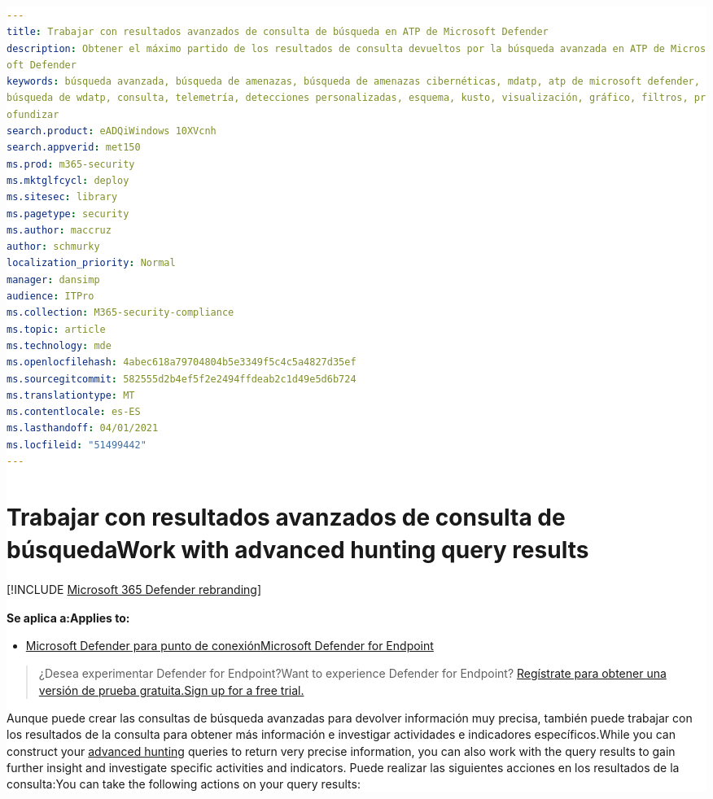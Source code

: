 ```yaml
---
title: Trabajar con resultados avanzados de consulta de búsqueda en ATP de Microsoft Defender
description: Obtener el máximo partido de los resultados de consulta devueltos por la búsqueda avanzada en ATP de Microsoft Defender
keywords: búsqueda avanzada, búsqueda de amenazas, búsqueda de amenazas cibernéticas, mdatp, atp de microsoft defender, búsqueda de wdatp, consulta, telemetría, detecciones personalizadas, esquema, kusto, visualización, gráfico, filtros, profundizar
search.product: eADQiWindows 10XVcnh
search.appverid: met150
ms.prod: m365-security
ms.mktglfcycl: deploy
ms.sitesec: library
ms.pagetype: security
ms.author: maccruz
author: schmurky
localization_priority: Normal
manager: dansimp
audience: ITPro
ms.collection: M365-security-compliance
ms.topic: article
ms.technology: mde
ms.openlocfilehash: 4abec618a79704804b5e3349f5c4c5a4827d35ef
ms.sourcegitcommit: 582555d2b4ef5f2e2494ffdeab2c1d49e5d6b724
ms.translationtype: MT
ms.contentlocale: es-ES
ms.lasthandoff: 04/01/2021
ms.locfileid: "51499442"
---
```

# <a name="work-with-advanced-hunting-query-results"></a><span data-ttu-id="b6d95-104">Trabajar con resultados avanzados de consulta de búsqueda</span><span class="sxs-lookup"><span data-stu-id="b6d95-104">Work with advanced hunting query results</span></span>

[!INCLUDE [Microsoft 365 Defender rebranding](../../includes/microsoft-defender.md)]

<span data-ttu-id="b6d95-105">**Se aplica a:**</span><span class="sxs-lookup"><span data-stu-id="b6d95-105">**Applies to:**</span></span>
- [<span data-ttu-id="b6d95-106">Microsoft Defender para punto de conexión</span><span class="sxs-lookup"><span data-stu-id="b6d95-106">Microsoft Defender for Endpoint</span></span>](https://go.microsoft.com/fwlink/?linkid=2154037)

><span data-ttu-id="b6d95-107">¿Desea experimentar Defender for Endpoint?</span><span class="sxs-lookup"><span data-stu-id="b6d95-107">Want to experience Defender for Endpoint?</span></span> [<span data-ttu-id="b6d95-108">Regístrate para obtener una versión de prueba gratuita.</span><span class="sxs-lookup"><span data-stu-id="b6d95-108">Sign up for a free trial.</span></span>](https://www.microsoft.com/microsoft-365/windows/microsoft-defender-atp?ocid=docs-wdatp-advancedhunting-abovefoldlink)

<span data-ttu-id="b6d95-109">Aunque puede crear [](advanced-hunting-overview.md) las consultas de búsqueda avanzadas para devolver información muy precisa, también puede trabajar con los resultados de la consulta para obtener más información e investigar actividades e indicadores específicos.</span><span class="sxs-lookup"><span data-stu-id="b6d95-109">While you can construct your [advanced hunting](advanced-hunting-overview.md) queries to return very precise information, you can also work with the query results to gain further insight and investigate specific activities and indicators.</span></span> <span data-ttu-id="b6d95-110">Puede realizar las siguientes acciones en los resultados de la consulta:</span><span class="sxs-lookup"><span data-stu-id="b6d95-110">You can take the following actions on your query results:</span></span>
